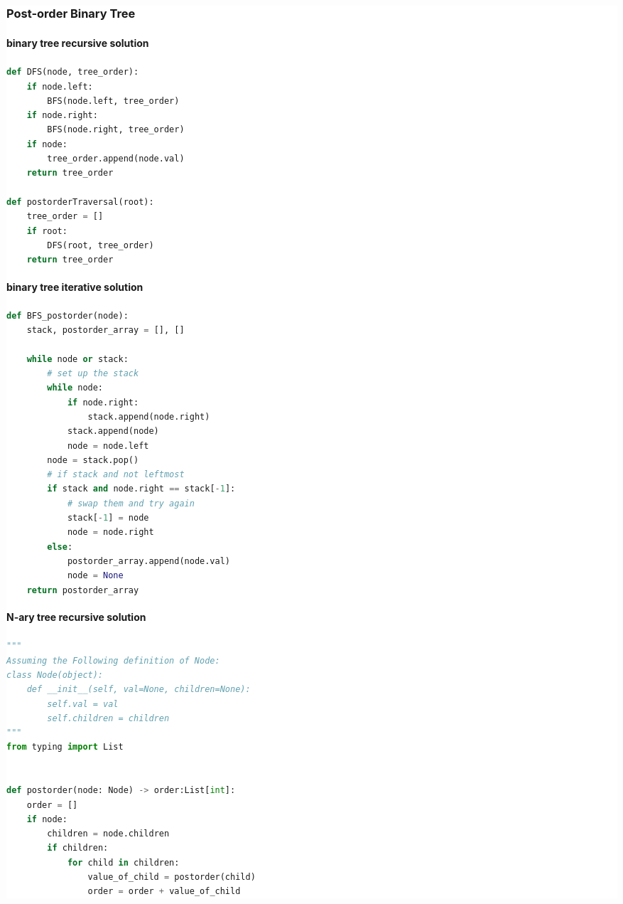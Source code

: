 ### Post-order Binary Tree
#### binary tree recursive solution

```python
def DFS(node, tree_order):
    if node.left:
        BFS(node.left, tree_order)
    if node.right:
        BFS(node.right, tree_order)
    if node:
        tree_order.append(node.val)
    return tree_order

def postorderTraversal(root):
    tree_order = []
    if root:
        DFS(root, tree_order)
    return tree_order
```

#### binary tree iterative solution

```python
def BFS_postorder(node):
    stack, postorder_array = [], []

    while node or stack:
        # set up the stack
        while node:
            if node.right:
                stack.append(node.right)
            stack.append(node)
            node = node.left
        node = stack.pop()
        # if stack and not leftmost
        if stack and node.right == stack[-1]:
            # swap them and try again
            stack[-1] = node
            node = node.right
        else:
            postorder_array.append(node.val)
            node = None
    return postorder_array
```
#### N-ary tree recursive solution
```python
""" 
Assuming the Following definition of Node:
class Node(object):
    def __init__(self, val=None, children=None):
        self.val = val
        self.children = children
"""
from typing import List


def postorder(node: Node) -> order:List[int]:
    order = []
    if node:
        children = node.children
        if children:
            for child in children:
                value_of_child = postorder(child)
                order = order + value_of_child
```